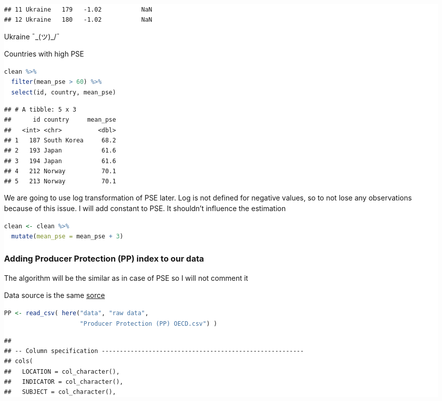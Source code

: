     ## 11 Ukraine   179   -1.02           NaN
    ## 12 Ukraine   180   -1.02           NaN

Ukraine ¯\_(ツ)\_/¯

Countries with high PSE

``` r
clean %>% 
  filter(mean_pse > 60) %>% 
  select(id, country, mean_pse)
```

    ## # A tibble: 5 x 3
    ##      id country     mean_pse
    ##   <int> <chr>          <dbl>
    ## 1   187 South Korea     68.2
    ## 2   193 Japan           61.6
    ## 3   194 Japan           61.6
    ## 4   212 Norway          70.1
    ## 5   213 Norway          70.1

We are going to use log transformation of PSE later. Log is not defined
for negative values, so to not lose any observations because of this
issue. I will add constant to PSE. It shouldn’t influence the estimation

``` r
clean <- clean %>% 
  mutate(mean_pse = mean_pse + 3)
```

### Adding Producer Protection (PP) index to our data

The algorithm will be the similar as in case of PSE so I will not
comment it

Data source is the same
[sorce](https://data.oecd.org/agrpolicy/producer-protection.htm#indicator-chart)

``` r
PP <- read_csv( here("data", "raw data",
                     "Producer Protection (PP) OECD.csv") )
```

    ## 
    ## -- Column specification --------------------------------------------------------
    ## cols(
    ##   LOCATION = col_character(),
    ##   INDICATOR = col_character(),
    ##   SUBJECT = col_character(),